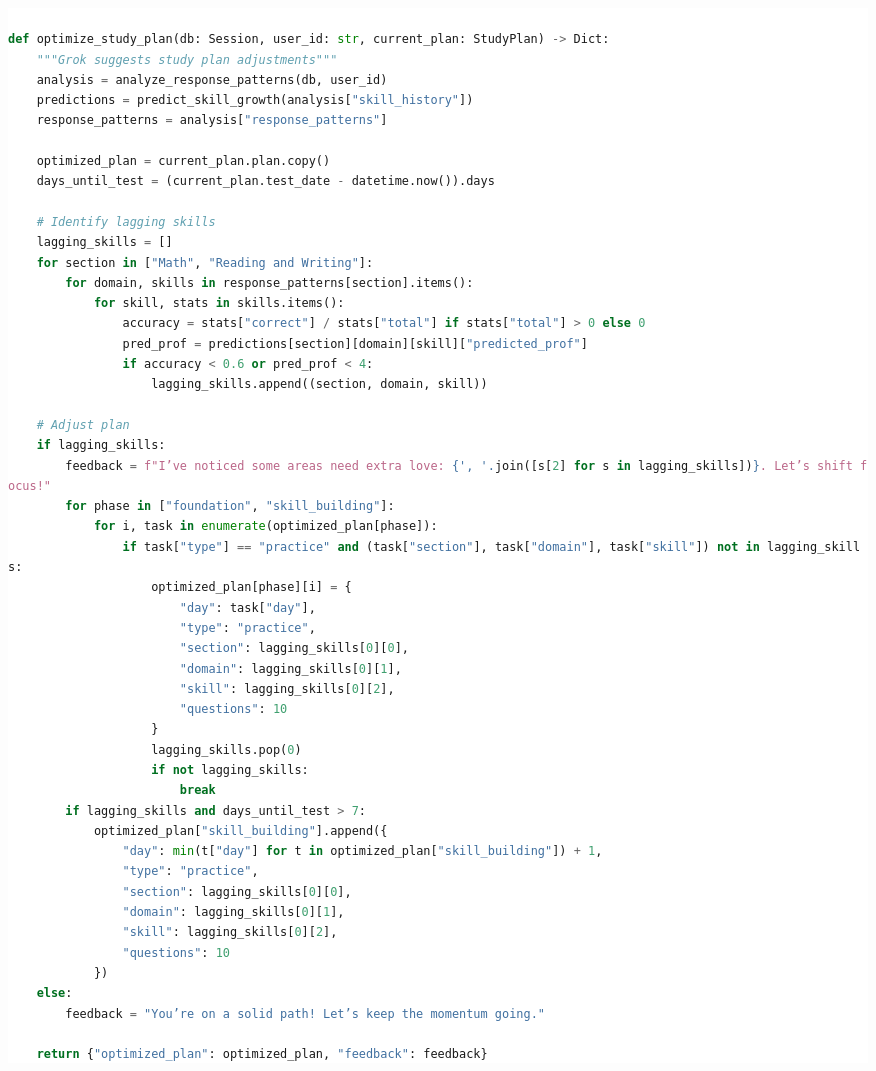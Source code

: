 ```python

def optimize_study_plan(db: Session, user_id: str, current_plan: StudyPlan) -> Dict:
    """Grok suggests study plan adjustments"""
    analysis = analyze_response_patterns(db, user_id)
    predictions = predict_skill_growth(analysis["skill_history"])
    response_patterns = analysis["response_patterns"]
    
    optimized_plan = current_plan.plan.copy()
    days_until_test = (current_plan.test_date - datetime.now()).days
    
    # Identify lagging skills
    lagging_skills = []
    for section in ["Math", "Reading and Writing"]:
        for domain, skills in response_patterns[section].items():
            for skill, stats in skills.items():
                accuracy = stats["correct"] / stats["total"] if stats["total"] > 0 else 0
                pred_prof = predictions[section][domain][skill]["predicted_prof"]
                if accuracy < 0.6 or pred_prof < 4:
                    lagging_skills.append((section, domain, skill))
    
    # Adjust plan
    if lagging_skills:
        feedback = f"I’ve noticed some areas need extra love: {', '.join([s[2] for s in lagging_skills])}. Let’s shift focus!"
        for phase in ["foundation", "skill_building"]:
            for i, task in enumerate(optimized_plan[phase]):
                if task["type"] == "practice" and (task["section"], task["domain"], task["skill"]) not in lagging_skills:
                    optimized_plan[phase][i] = {
                        "day": task["day"],
                        "type": "practice",
                        "section": lagging_skills[0][0],
                        "domain": lagging_skills[0][1],
                        "skill": lagging_skills[0][2],
                        "questions": 10
                    }
                    lagging_skills.pop(0)
                    if not lagging_skills:
                        break
        if lagging_skills and days_until_test > 7:
            optimized_plan["skill_building"].append({
                "day": min(t["day"] for t in optimized_plan["skill_building"]) + 1,
                "type": "practice",
                "section": lagging_skills[0][0],
                "domain": lagging_skills[0][1],
                "skill": lagging_skills[0][2],
                "questions": 10
            })
    else:
        feedback = "You’re on a solid path! Let’s keep the momentum going."
    
    return {"optimized_plan": optimized_plan, "feedback": feedback}
```
